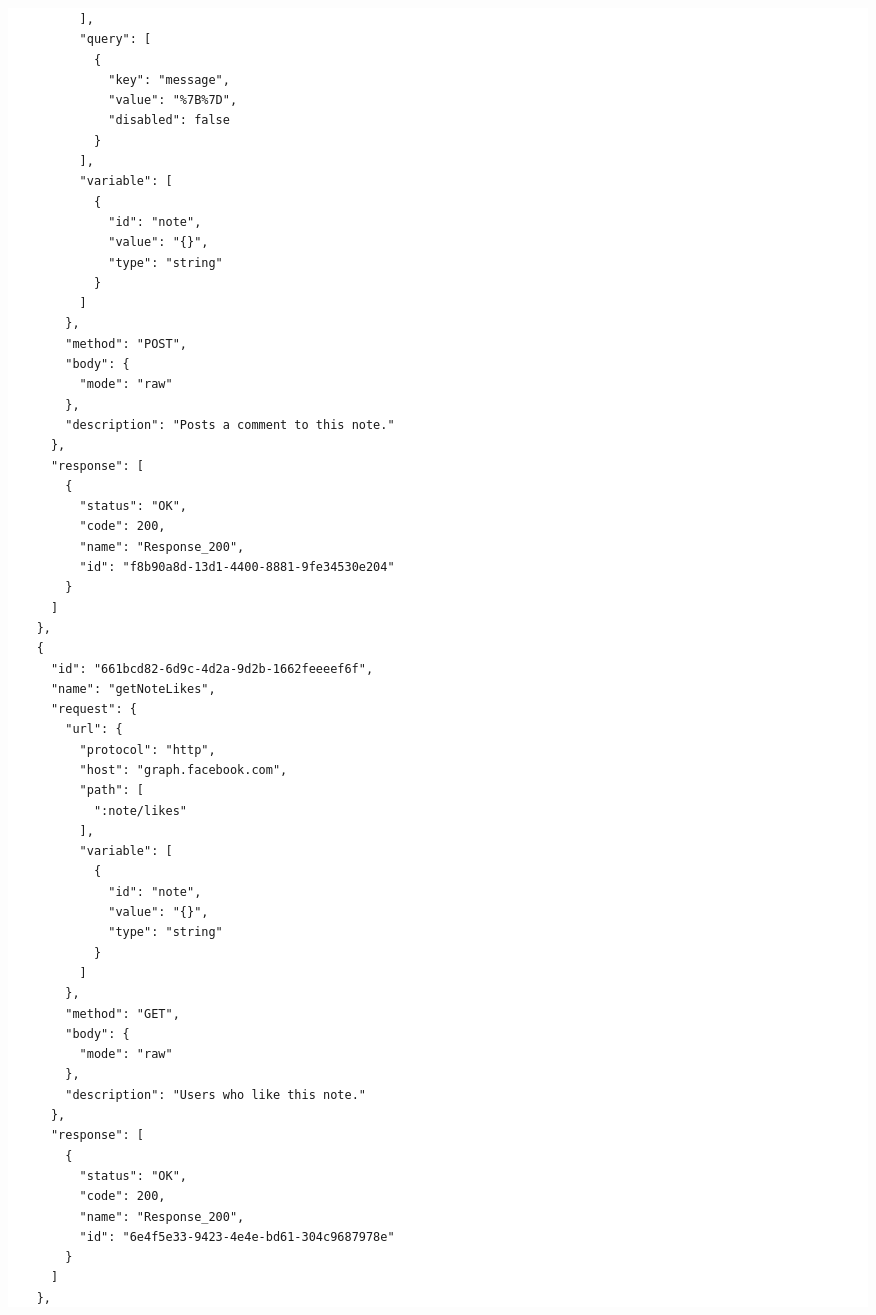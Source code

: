               ],
              "query": [
                {
                  "key": "message",
                  "value": "%7B%7D",
                  "disabled": false
                }
              ],
              "variable": [
                {
                  "id": "note",
                  "value": "{}",
                  "type": "string"
                }
              ]
            },
            "method": "POST",
            "body": {
              "mode": "raw"
            },
            "description": "Posts a comment to this note."
          },
          "response": [
            {
              "status": "OK",
              "code": 200,
              "name": "Response_200",
              "id": "f8b90a8d-13d1-4400-8881-9fe34530e204"
            }
          ]
        },
        {
          "id": "661bcd82-6d9c-4d2a-9d2b-1662feeeef6f",
          "name": "getNoteLikes",
          "request": {
            "url": {
              "protocol": "http",
              "host": "graph.facebook.com",
              "path": [
                ":note/likes"
              ],
              "variable": [
                {
                  "id": "note",
                  "value": "{}",
                  "type": "string"
                }
              ]
            },
            "method": "GET",
            "body": {
              "mode": "raw"
            },
            "description": "Users who like this note."
          },
          "response": [
            {
              "status": "OK",
              "code": 200,
              "name": "Response_200",
              "id": "6e4f5e33-9423-4e4e-bd61-304c9687978e"
            }
          ]
        },